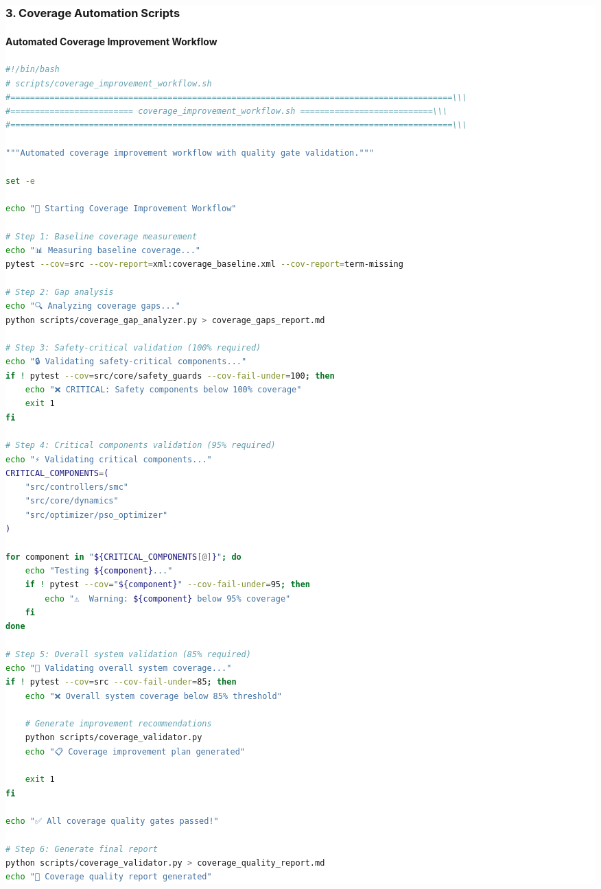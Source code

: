 ### 3. Coverage Automation Scripts

#### Automated Coverage Improvement Workflow
```bash
#!/bin/bash
# scripts/coverage_improvement_workflow.sh
#==========================================================================================\\\
#========================= coverage_improvement_workflow.sh ===========================\\\
#==========================================================================================\\\

"""Automated coverage improvement workflow with quality gate validation."""

set -e

echo "🚀 Starting Coverage Improvement Workflow"

# Step 1: Baseline coverage measurement
echo "📊 Measuring baseline coverage..."
pytest --cov=src --cov-report=xml:coverage_baseline.xml --cov-report=term-missing

# Step 2: Gap analysis
echo "🔍 Analyzing coverage gaps..."
python scripts/coverage_gap_analyzer.py > coverage_gaps_report.md

# Step 3: Safety-critical validation (100% required)
echo "🔒 Validating safety-critical components..."
if ! pytest --cov=src/core/safety_guards --cov-fail-under=100; then
    echo "❌ CRITICAL: Safety components below 100% coverage"
    exit 1
fi

# Step 4: Critical components validation (95% required)
echo "⚡ Validating critical components..."
CRITICAL_COMPONENTS=(
    "src/controllers/smc"
    "src/core/dynamics"
    "src/optimizer/pso_optimizer"
)

for component in "${CRITICAL_COMPONENTS[@]}"; do
    echo "Testing ${component}..."
    if ! pytest --cov="${component}" --cov-fail-under=95; then
        echo "⚠️  Warning: ${component} below 95% coverage"
    fi
done

# Step 5: Overall system validation (85% required)
echo "🎯 Validating overall system coverage..."
if ! pytest --cov=src --cov-fail-under=85; then
    echo "❌ Overall system coverage below 85% threshold"

    # Generate improvement recommendations
    python scripts/coverage_validator.py
    echo "📋 Coverage improvement plan generated"

    exit 1
fi

echo "✅ All coverage quality gates passed!"

# Step 6: Generate final report
python scripts/coverage_validator.py > coverage_quality_report.md
echo "📄 Coverage quality report generated"
```